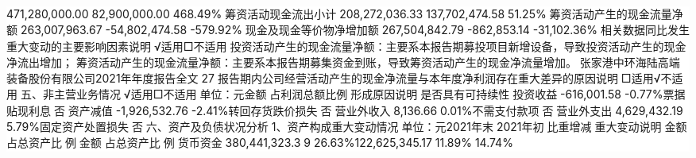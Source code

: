 471,280,000.00
82,900,000.00
468.49%
筹资活动现金流出小计
208,272,036.33
137,702,474.58
51.25%
筹资活动产生的现金流量净
额
263,007,963.67
-54,802,474.58
-579.92%
现金及现金等价物净增加额
267,504,842.79
-862,853.14
-31,102.36%
相关数据同比发生重大变动的主要影响因素说明
√适用□不适用
投资活动产生的现金流量净额：主要系本报告期募投项目新增设备，导致投资活动产生的现金净流出增加；
筹资活动产生的现金流量净额：主要系本报告期募集资金到账，导致筹资活动产生的现金净流量增加。
张家港中环海陆高端装备股份有限公司2021年年度报告全文
27
报告期内公司经营活动产生的现金净流量与本年度净利润存在重大差异的原因说明
□适用√不适用
五、非主营业务情况
√适用□不适用
单位：元金额
占利润总额比例
形成原因说明
是否具有可持续性
投资收益
-616,001.58
-0.77%票据贴现利息
否
资产减值
-1,926,532.76
-2.41%转回存货跌价损失
否
营业外收入
8,136.66
0.01%不需支付款项
否
营业外支出
4,629,432.19
5.79%固定资产处置损失
否
六、资产及负债状况分析
1、资产构成重大变动情况
单位：元2021年末
2021年初
比重增减
重大变动说明
金额
占总资产比
例
金额
占总资产比
例
货币资金
380,441,323.3
9
26.63%122,625,345.17
11.89%
14.74%